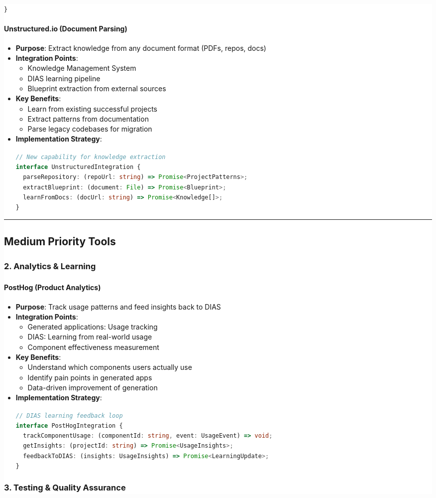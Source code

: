   ```typescript
  }
  ```

#### **Unstructured.io (Document Parsing)**
- **Purpose**: Extract knowledge from any document format (PDFs, repos, docs)
- **Integration Points**:
  - Knowledge Management System
  - DIAS learning pipeline
  - Blueprint extraction from external sources
- **Key Benefits**:
  - Learn from existing successful projects
  - Extract patterns from documentation
  - Parse legacy codebases for migration
- **Implementation Strategy**:
  ```typescript
  // New capability for knowledge extraction
  interface UnstructuredIntegration {
    parseRepository: (repoUrl: string) => Promise<ProjectPatterns>;
    extractBlueprint: (document: File) => Promise<Blueprint>;
    learnFromDocs: (docUrl: string) => Promise<Knowledge[]>;
  }
  ```

---

## Medium Priority Tools

### 2. Analytics & Learning

#### **PostHog (Product Analytics)**
- **Purpose**: Track usage patterns and feed insights back to DIAS
- **Integration Points**:
  - Generated applications: Usage tracking
  - DIAS: Learning from real-world usage
  - Component effectiveness measurement
- **Key Benefits**:
  - Understand which components users actually use
  - Identify pain points in generated apps
  - Data-driven improvement of generation
- **Implementation Strategy**:
  ```typescript
  // DIAS learning feedback loop
  interface PostHogIntegration {
    trackComponentUsage: (componentId: string, event: UsageEvent) => void;
    getInsights: (projectId: string) => Promise<UsageInsights>;
    feedbackToDIAS: (insights: UsageInsights) => Promise<LearningUpdate>;
  }
  ```

### 3. Testing & Quality Assurance
